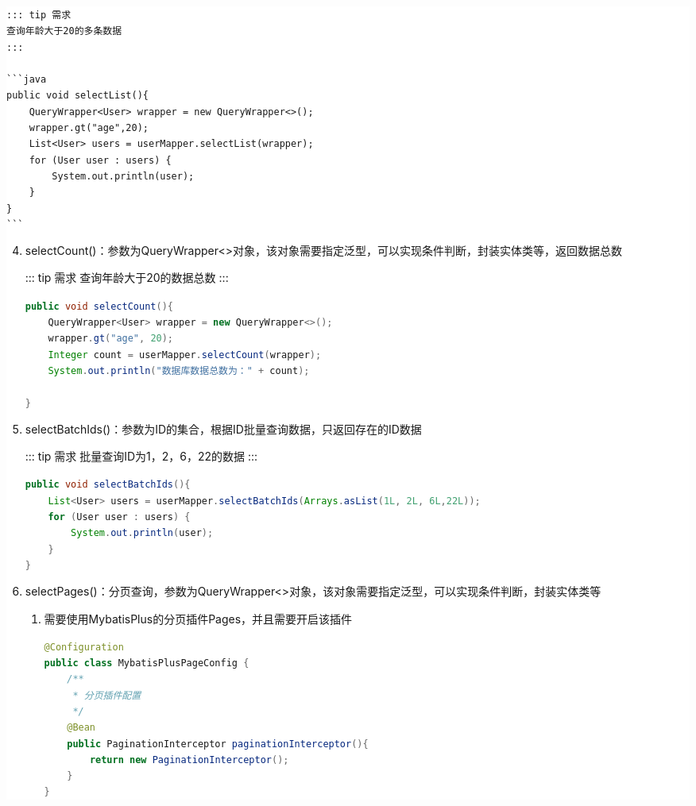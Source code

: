     ::: tip 需求
    查询年龄大于20的多条数据
    :::

    ```java
    public void selectList(){
        QueryWrapper<User> wrapper = new QueryWrapper<>();
        wrapper.gt("age",20);
        List<User> users = userMapper.selectList(wrapper);
        for (User user : users) {
            System.out.println(user);
        }
    }
    ```

4. selectCount()：参数为QueryWrapper<>对象，该对象需要指定泛型，可以实现条件判断，封装实体类等，返回数据总数

    ::: tip 需求
    查询年龄大于20的数据总数
    :::

    ```java
    public void selectCount(){
        QueryWrapper<User> wrapper = new QueryWrapper<>();
        wrapper.gt("age", 20);
        Integer count = userMapper.selectCount(wrapper);
        System.out.println("数据库数据总数为：" + count);
    
    }
    ```

5. selectBatchIds()：参数为ID的集合，根据ID批量查询数据，只返回存在的ID数据

    ::: tip 需求
    批量查询ID为1，2，6，22的数据
    :::

    ```java
    public void selectBatchIds(){
        List<User> users = userMapper.selectBatchIds(Arrays.asList(1L, 2L, 6L,22L));
        for (User user : users) {
            System.out.println(user);
        }
    }
    ```

6. selectPages()：分页查询，参数为QueryWrapper<>对象，该对象需要指定泛型，可以实现条件判断，封装实体类等

    1. 需要使用MybatisPlus的分页插件Pages，并且需要开启该插件

        ```java
        @Configuration
        public class MybatisPlusPageConfig {
            /**
             * 分页插件配置
             */
            @Bean
            public PaginationInterceptor paginationInterceptor(){
                return new PaginationInterceptor();
            }
        }
        
